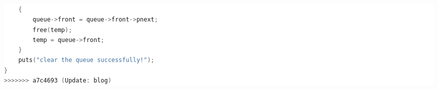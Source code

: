 ~~~c
    {
        queue->front = queue->front->pnext;
        free(temp);
        temp = queue->front;
    }
    puts("clear the queue successfully!");
}
>>>>>>> a7c4693 (Update: blog)
~~~